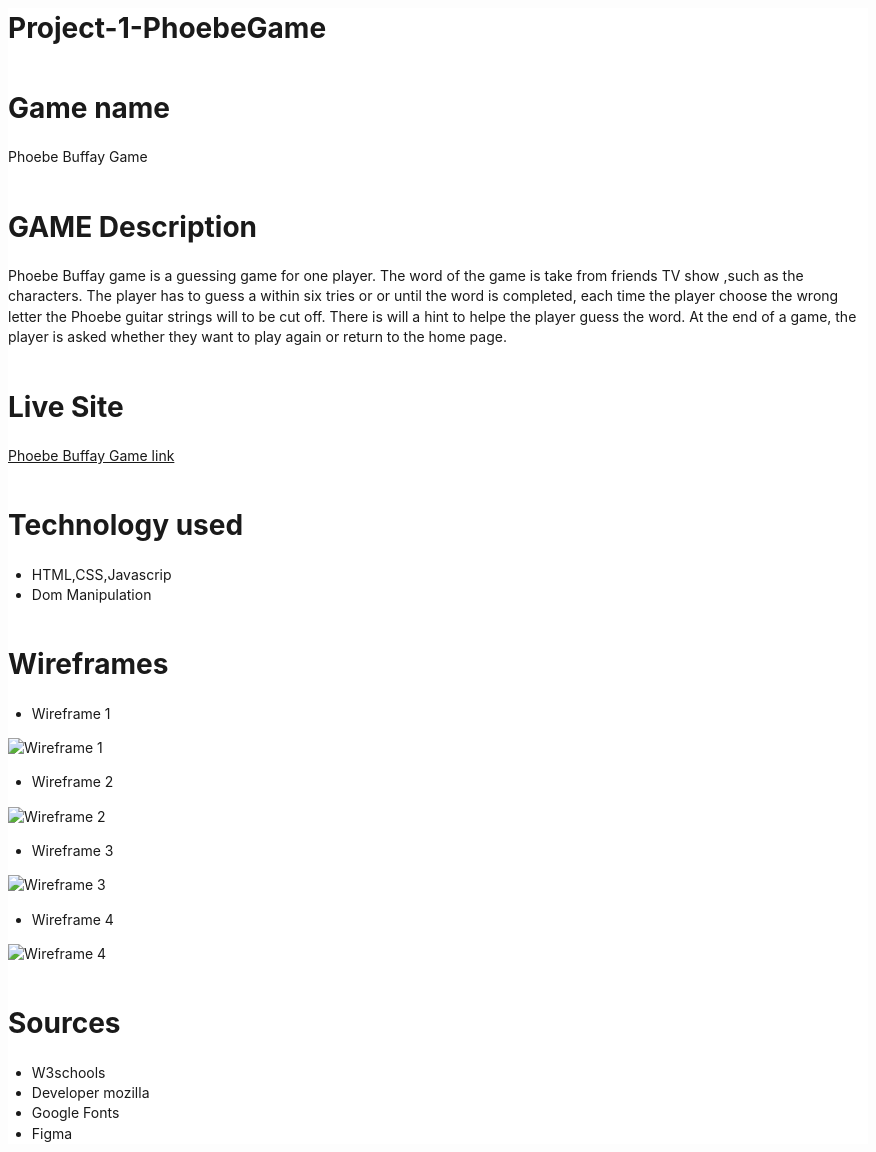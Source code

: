 Project-1-PhoebeGame
======

Game name
============
Phoebe Buffay Game

GAME Description
==================
 Phoebe Buffay game is a guessing game for one player.  The word of the game is take from friends TV show ,such as the characters. The player has to guess a within six tries or or until the word is completed,
 each time the player choose the wrong letter the Phoebe guitar strings will to be cut off. There is will a hint to helpe the player guess the word. At the end of a game, the player is asked whether they want to play again or return to the home page. 

Live Site
====================
[Phoebe Buffay Game link](https://shaikhaalbflasa.github.io/Project-1-PhoebeGame/start.html)



Technology used
=================
- HTML,CSS,Javascrip 
- Dom Manipulation 


Wireframes
=======
- Wireframe 1

<img width="1439" alt="Wireframe 1" src="https://user-images.githubusercontent.com/113825270/195223686-067596b7-dc66-4db3-b7d1-7707801c13c7.png">

- Wireframe 2

<img width="1436" alt="Wireframe 2" src="https://user-images.githubusercontent.com/113825270/195223826-690653bf-fa56-4394-92cb-ce10995a7627.png">

- Wireframe 3

<img width="1435" alt="Wireframe 3" src="https://user-images.githubusercontent.com/113825270/195223930-d961304f-9523-40fe-8315-56517a2cd222.png">

- Wireframe 4

<img width="1440" alt="Wireframe 4" src="https://user-images.githubusercontent.com/113825270/195224015-07a2cd74-cc12-4a6c-beca-1d89d84305c4.png">





Sources
======
- W3schools
- Developer mozilla
- Google Fonts
- Figma




 




